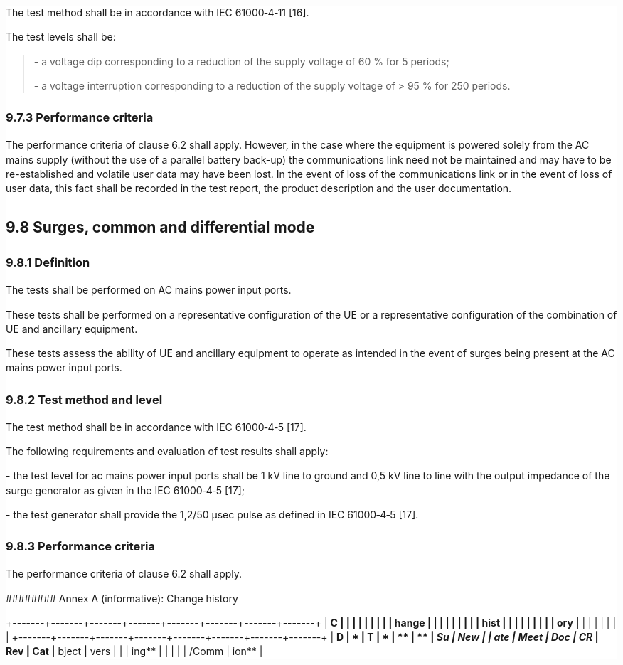 The test method shall be in accordance with IEC 61000‑4‑11 \[16\].

The test levels shall be:

> \- a voltage dip corresponding to a reduction of the supply voltage of
> 60 % for 5 periods;
>
> \- a voltage interruption corresponding to a reduction of the supply
> voltage of \> 95 % for 250 periods.

### 9.7.3 Performance criteria

The performance criteria of clause 6.2 shall apply. However, in the case
where the equipment is powered solely from the AC mains supply (without
the use of a parallel battery back-up) the communications link need not
be maintained and may have to be re-established and volatile user data
may have been lost. In the event of loss of the communications link or
in the event of loss of user data, this fact shall be recorded in the
test report, the product description and the user documentation.

9.8 Surges, common and differential mode
----------------------------------------

### 9.8.1 Definition

The tests shall be performed on AC mains power input ports.

These tests shall be performed on a representative configuration of the
UE or a representative configuration of the combination of UE and
ancillary equipment.

These tests assess the ability of UE and ancillary equipment to operate
as intended in the event of surges being present at the AC mains power
input ports.

### 9.8.2 Test method and level

The test method shall be in accordance with IEC 61000‑4‑5 \[17\].

The following requirements and evaluation of test results shall apply:

\- the test level for ac mains power input ports shall be 1 kV line to
ground and 0,5 kV line to line with the output impedance of the surge
generator as given in the IEC 61000‑4‑5 \[17\];

\- the test generator shall provide the 1,2/50 µsec pulse as defined in
IEC 61000‑4‑5 \[17\].

### 9.8.3 Performance criteria

The performance criteria of clause 6.2 shall apply.

########  Annex A (informative): Change history

+-------+-------+-------+-------+-------+-------+-------+-------+
| **C   |       |       |       |       |       |       |       |
| hange |       |       |       |       |       |       |       |
| hist  |       |       |       |       |       |       |       |
| ory** |       |       |       |       |       |       |       |
+-------+-------+-------+-------+-------+-------+-------+-------+
| **D   | *     | **T   | *     | **    | **    | **Su  | **New |
| ate** | *Meet | Doc** | *CR** | Rev** | Cat** | bject | vers  |
|       | ing** |       |       |       |       | /Comm | ion** |